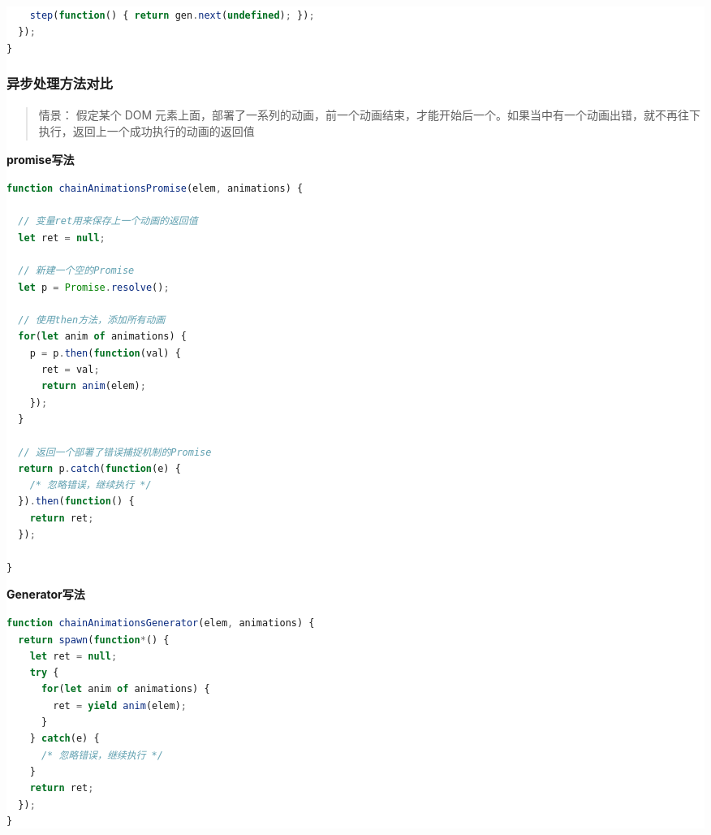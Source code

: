 ```js
    step(function() { return gen.next(undefined); });
  });
}
```

###  异步处理方法对比

> 情景： 假定某个 DOM 元素上面，部署了一系列的动画，前一个动画结束，才能开始后一个。如果当中有一个动画出错，就不再往下执行，返回上一个成功执行的动画的返回值

**promise写法**

```js
function chainAnimationsPromise(elem, animations) {

  // 变量ret用来保存上一个动画的返回值
  let ret = null;

  // 新建一个空的Promise
  let p = Promise.resolve();

  // 使用then方法，添加所有动画
  for(let anim of animations) {
    p = p.then(function(val) {
      ret = val;
      return anim(elem);
    });
  }

  // 返回一个部署了错误捕捉机制的Promise
  return p.catch(function(e) {
    /* 忽略错误，继续执行 */
  }).then(function() {
    return ret;
  });

}
```

**Generator写法**

```js
function chainAnimationsGenerator(elem, animations) {
  return spawn(function*() {
    let ret = null;
    try {
      for(let anim of animations) {
        ret = yield anim(elem);
      }
    } catch(e) {
      /* 忽略错误，继续执行 */
    }
    return ret;
  });
}
```
